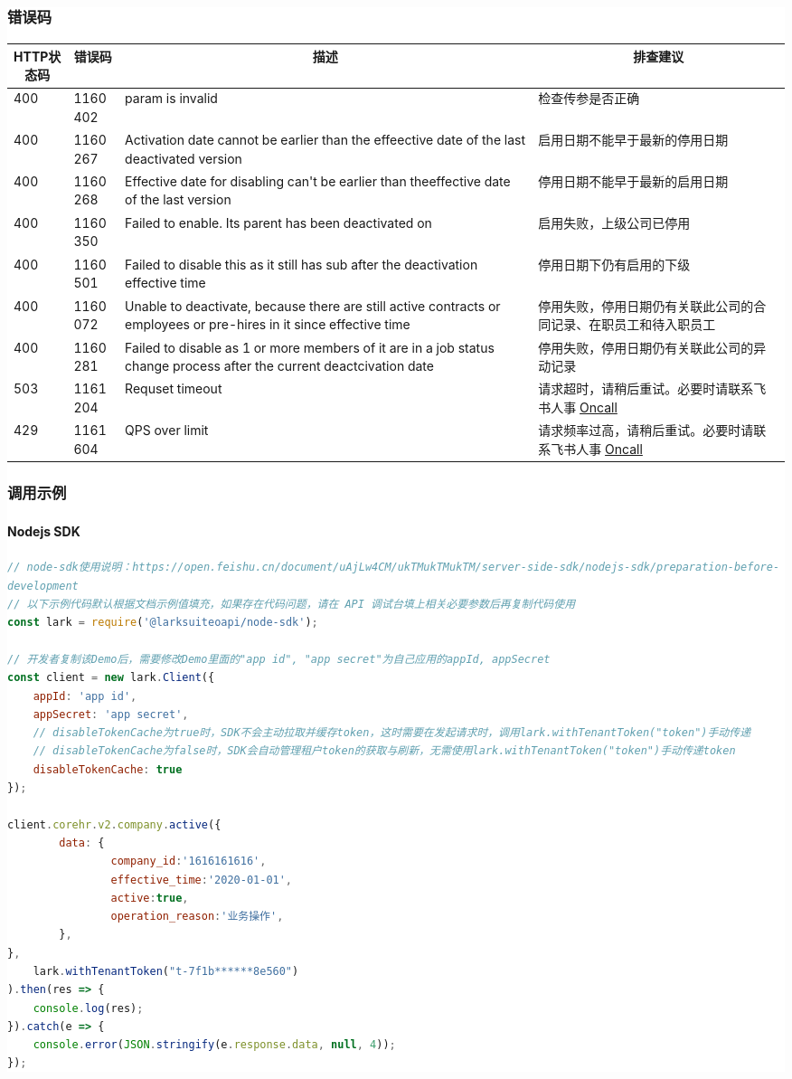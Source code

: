 ### 错误码

| HTTP状态码 | 错误码 | 描述 | 排查建议 |
| ---------- | ------ | ---- | -------- |
| 400 | 1160402 | param is invalid | 检查传参是否正确 |
| 400 | 1160267 | Activation date cannot be earlier than the effeective date of the last deactivated version | 启用日期不能早于最新的停用日期 |
| 400 | 1160268 | Effective date for disabling can't be earlier than theeffective date of the last version | 停用日期不能早于最新的启用日期 |
| 400 | 1160350 | Failed to enable. Its parent has been deactivated on | 启用失败，上级公司已停用 |
| 400 | 1160501 | Failed to disable this as it still has sub after the deactivation effective time | 停用日期下仍有启用的下级 |
| 400 | 1160072 | Unable to deactivate, because there are still active contracts or employees or pre-hires in it since effective time | 停用失败，停用日期仍有关联此公司的合同记录、在职员工和待入职员工 |
| 400 | 1160281 | Failed to disable as 1 or more members of it are in a job status change process after the current deactcivation date | 停用失败，停用日期仍有关联此公司的异动记录 |
| 503 | 1161204 | Requset timeout | 请求超时，请稍后重试。必要时请联系飞书人事 [Oncall](https://applink.feishu.cn/TLJpeNdW) |
| 429 | 1161604 | QPS over limit | 请求频率过高，请稍后重试。必要时请联系飞书人事 [Oncall](https://applink.feishu.cn/TLJpeNdW) |

### 调用示例

#### Nodejs SDK

```javascript
// node-sdk使用说明：https://open.feishu.cn/document/uAjLw4CM/ukTMukTMukTM/server-side-sdk/nodejs-sdk/preparation-before-development
// 以下示例代码默认根据文档示例值填充，如果存在代码问题，请在 API 调试台填上相关必要参数后再复制代码使用
const lark = require('@larksuiteoapi/node-sdk');

// 开发者复制该Demo后，需要修改Demo里面的"app id", "app secret"为自己应用的appId, appSecret
const client = new lark.Client({
    appId: 'app id',
    appSecret: 'app secret',
    // disableTokenCache为true时，SDK不会主动拉取并缓存token，这时需要在发起请求时，调用lark.withTenantToken("token")手动传递
    // disableTokenCache为false时，SDK会自动管理租户token的获取与刷新，无需使用lark.withTenantToken("token")手动传递token
    disableTokenCache: true
});

client.corehr.v2.company.active({
        data: {
                company_id:'1616161616',
                effective_time:'2020-01-01',
                active:true,
                operation_reason:'业务操作',
        },
},
    lark.withTenantToken("t-7f1b******8e560")
).then(res => {
    console.log(res);
}).catch(e => {
    console.error(JSON.stringify(e.response.data, null, 4));
});

```
